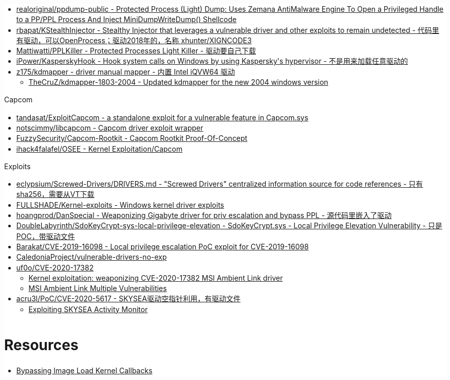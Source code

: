 * [realoriginal/ppdump-public - Protected Process (Light) Dump: Uses Zemana AntiMalware Engine To Open a Privileged Handle to a PP/PPL Process And Inject MiniDumpWriteDump() Shellcode](https://github.com/realoriginal/ppdump-public)
* [rbapat/KStealthInjector - Stealthy Injector that leverages a vulnerable driver and other exploits to remain undetected - 代码里有驱动，可以OpenProcess；驱动2018年的，名称 xhunter/XIGNCODE3](https://github.com/rbapat/KStealthInjector)
* [Mattiwatti/PPLKiller - Protected Processes Light Killer - 驱动要自己下载](https://github.com/Mattiwatti/PPLKiller)
* [iPower/KasperskyHook - Hook system calls on Windows by using Kaspersky's hypervisor - 不是用来加载任意驱动的](https://github.com/iPower/KasperskyHook)
* [z175/kdmapper - driver manual mapper - 内置 Intel iQVW64 驱动](https://github.com/z175/kdmapper)
  * [TheCruZ/kdmapper-1803-2004 - Updated kdmapper for the new 2004 windows version](https://github.com/TheCruZ/kdmapper-1803-2004)

Capcom

* [tandasat/ExploitCapcom - a standalone exploit for a vulnerable feature in Capcom.sys](https://github.com/tandasat/ExploitCapcom)
* [notscimmy/libcapcom - Capcom driver exploit wrapper](https://github.com/notscimmy/libcapcom)
* [FuzzySecurity/Capcom-Rootkit - Capcom Rootkit Proof-Of-Concept](https://github.com/FuzzySecurity/Capcom-Rootkit)
* [ihack4falafel/OSEE - Kernel Exploitation/Capcom](https://github.com/ihack4falafel/OSEE/tree/master/Kernel%20Exploitation/Capcom)

Exploits

* [eclypsium/Screwed-Drivers/DRIVERS.md - "Screwed Drivers" centralized information source for code references - 只有sha256，需要从VT下载](https://github.com/eclypsium/Screwed-Drivers/blob/master/DRIVERS.md)
* [FULLSHADE/Kernel-exploits - Windows kernel driver exploits](https://github.com/FULLSHADE/Kernel-exploits)
* [hoangprod/DanSpecial - Weaponizing Gigabyte driver for priv escalation and bypass PPL - 源代码里嵌入了驱动](https://github.com/hoangprod/DanSpecial)
* [DoubleLabyrinth/SdoKeyCrypt-sys-local-privilege-elevation - SdoKeyCrypt.sys - Local Privilege Elevation Vulnerability - 只是POC，带驱动文件](https://github.com/DoubleLabyrinth/SdoKeyCrypt-sys-local-privilege-elevation)
* [Barakat/CVE-2019-16098 - Local privilege escalation PoC exploit for CVE-2019-16098](https://github.com/Barakat/CVE-2019-16098)
* [CaledoniaProject/vulnerable-drivers-no-exp](https://github.com/CaledoniaProject/vulnerable-drivers-no-exp)
* [uf0o/CVE-2020-17382](https://github.com/uf0o/CVE-2020-17382)
   * [Kernel exploitation: weaponizing CVE-2020-17382 MSI Ambient Link driver](https://www.matteomalvica.com/blog/2020/09/24/weaponizing-cve-2020-17382/)
   * [MSI Ambient Link Multiple Vulnerabilities](https://www.coresecurity.com/core-labs/advisories/msi-ambient-link-multiple-vulnerabilities)
* [acru3l/PoC/CVE-2020-5617 - SKYSEA驱动空指针利用，有驱动文件](https://github.com/acru3l/PoC/tree/master/CVE-2020-5617)
   * [Exploiting SKYSEA Activity Monitor](https://acru3l.github.io/2020/08/03/exploiting-activity-monitor-driver/)

# Resources

* [Bypassing Image Load Kernel Callbacks](https://www.mdsec.co.uk/2021/06/bypassing-image-load-kernel-callbacks/)
